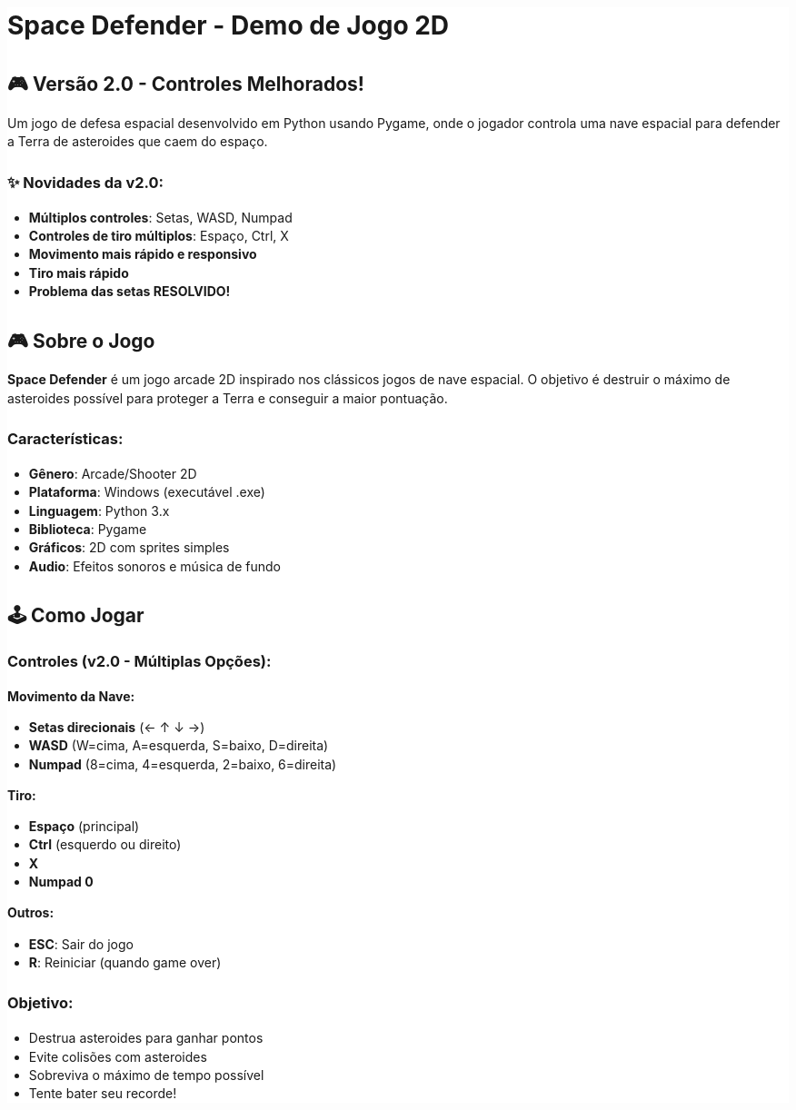 # Space Defender - Demo de Jogo 2D
## 🎮 Versão 2.0 - Controles Melhorados!

Um jogo de defesa espacial desenvolvido em Python usando Pygame, onde o jogador controla uma nave espacial para defender a Terra de asteroides que caem do espaço.

### ✨ Novidades da v2.0:
- **Múltiplos controles**: Setas, WASD, Numpad
- **Controles de tiro múltiplos**: Espaço, Ctrl, X
- **Movimento mais rápido e responsivo**
- **Tiro mais rápido**
- **Problema das setas RESOLVIDO!**

## 🎮 Sobre o Jogo

**Space Defender** é um jogo arcade 2D inspirado nos clássicos jogos de nave espacial. O objetivo é destruir o máximo de asteroides possível para proteger a Terra e conseguir a maior pontuação.

### Características:
- **Gênero**: Arcade/Shooter 2D
- **Plataforma**: Windows (executável .exe)
- **Linguagem**: Python 3.x
- **Biblioteca**: Pygame
- **Gráficos**: 2D com sprites simples
- **Audio**: Efeitos sonoros e música de fundo

## 🕹️ Como Jogar

### Controles (v2.0 - Múltiplas Opções):

**Movimento da Nave:**
- **Setas direcionais** (← ↑ ↓ →)
- **WASD** (W=cima, A=esquerda, S=baixo, D=direita)
- **Numpad** (8=cima, 4=esquerda, 2=baixo, 6=direita)

**Tiro:**
- **Espaço** (principal)
- **Ctrl** (esquerdo ou direito)
- **X**
- **Numpad 0**

**Outros:**
- **ESC**: Sair do jogo
- **R**: Reiniciar (quando game over)

### Objetivo:
- Destrua asteroides para ganhar pontos
- Evite colisões com asteroides
- Sobreviva o máximo de tempo possível
- Tente bater seu recorde!
